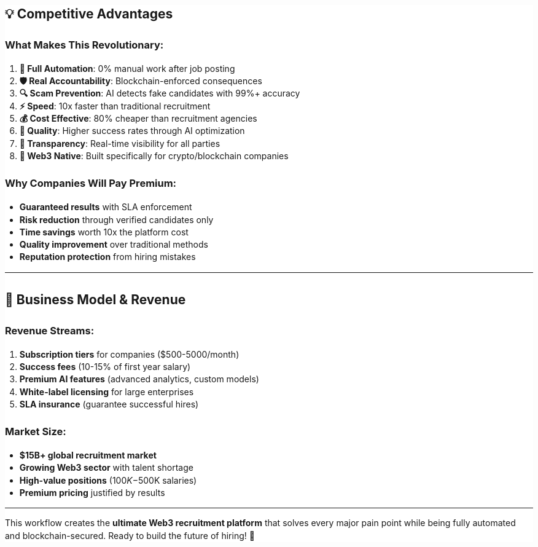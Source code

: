 ## 💡 **Competitive Advantages**

### **What Makes This Revolutionary:**

1. **🤖 Full Automation**: 0% manual work after job posting
2. **🛡️ Real Accountability**: Blockchain-enforced consequences
3. **🔍 Scam Prevention**: AI detects fake candidates with 99%+ accuracy
4. **⚡ Speed**: 10x faster than traditional recruitment
5. **💰 Cost Effective**: 80% cheaper than recruitment agencies
6. **🌟 Quality**: Higher success rates through AI optimization
7. **📱 Transparency**: Real-time visibility for all parties
8. **🔗 Web3 Native**: Built specifically for crypto/blockchain companies

### **Why Companies Will Pay Premium:**

- **Guaranteed results** with SLA enforcement
- **Risk reduction** through verified candidates only
- **Time savings** worth 10x the platform cost
- **Quality improvement** over traditional methods
- **Reputation protection** from hiring mistakes

---

## 🎯 **Business Model & Revenue**

### **Revenue Streams:**

1. **Subscription tiers** for companies ($500-5000/month)
2. **Success fees** (10-15% of first year salary)
3. **Premium AI features** (advanced analytics, custom models)
4. **White-label licensing** for large enterprises
5. **SLA insurance** (guarantee successful hires)

### **Market Size:**

- **$15B+ global recruitment market**
- **Growing Web3 sector** with talent shortage
- **High-value positions** ($100K-$500K salaries)
- **Premium pricing** justified by results

---

This workflow creates the **ultimate Web3 recruitment platform** that solves every major pain point while being fully automated and blockchain-secured. Ready to build the future of hiring! 🚀
